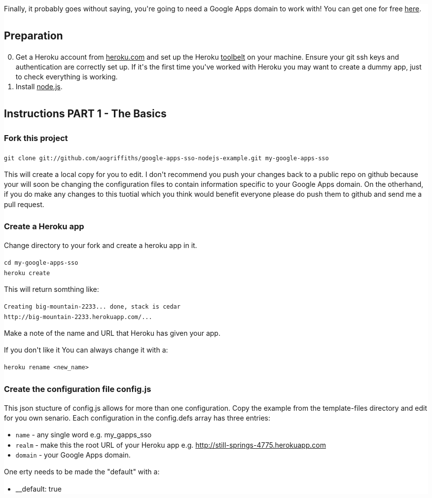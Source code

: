 Finally, it probably goes without saying, you're going to need a Google Apps
domain to work with! You can get one for free
[here](https://www.google.com/a/cpanel/standard/new3).

## Preparation
0. Get a Heroku account from [heroku.com](http://www.heroku.com/) and set up the Heroku [toolbelt](https://toolbelt.heroku.com/) on your machine.
 Ensure your git ssh keys and authentication are correctly set up.
 If it's the first time you've worked with Heroku you
 may want to create a dummy app, just to check everything is working.
0. Install [node.js](http://nodejs.org/).

Instructions PART 1 - The Basics
--------------------------------

### Fork this project
    git clone git://github.com/aogriffiths/google-apps-sso-nodejs-example.git my-google-apps-sso
This will create a local copy for you to edit. I don't recommend you push
your changes back to a public repo on github because your will soon be changing
the configuration files to contain information specific to your Google Apps domain.
On the otherhand, if you do make any changes to this tuotial which you think would benefit
everyone please do push them to github and send me a pull request.

### Create a Heroku app
Change directory to your fork and create a heroku app in it.

    cd my-google-apps-sso
    heroku create

This will return somthing like:

    Creating big-mountain-2233... done, stack is cedar
    http://big-mountain-2233.herokuapp.com/...

Make a note of the name and URL that Heroku has given your app.

If you don't like it You can always change it with a:

    heroku rename <new_name>


### Create the configuration file config.js

This json stucture of config.js allows for more than one configuration. Copy the example
from the template-files directory and edit for you own senario.  Each configuration in the
config.defs array has three entries:
* `name` - any single word e.g. my_gapps_sso
* `realm` - make this the root URL of your Heroku app e.g.
    http://still-springs-4775.herokuapp.com
* `domain` - your Google Apps domain.

One erty needs to be made the "default" with a:
* __default: true
